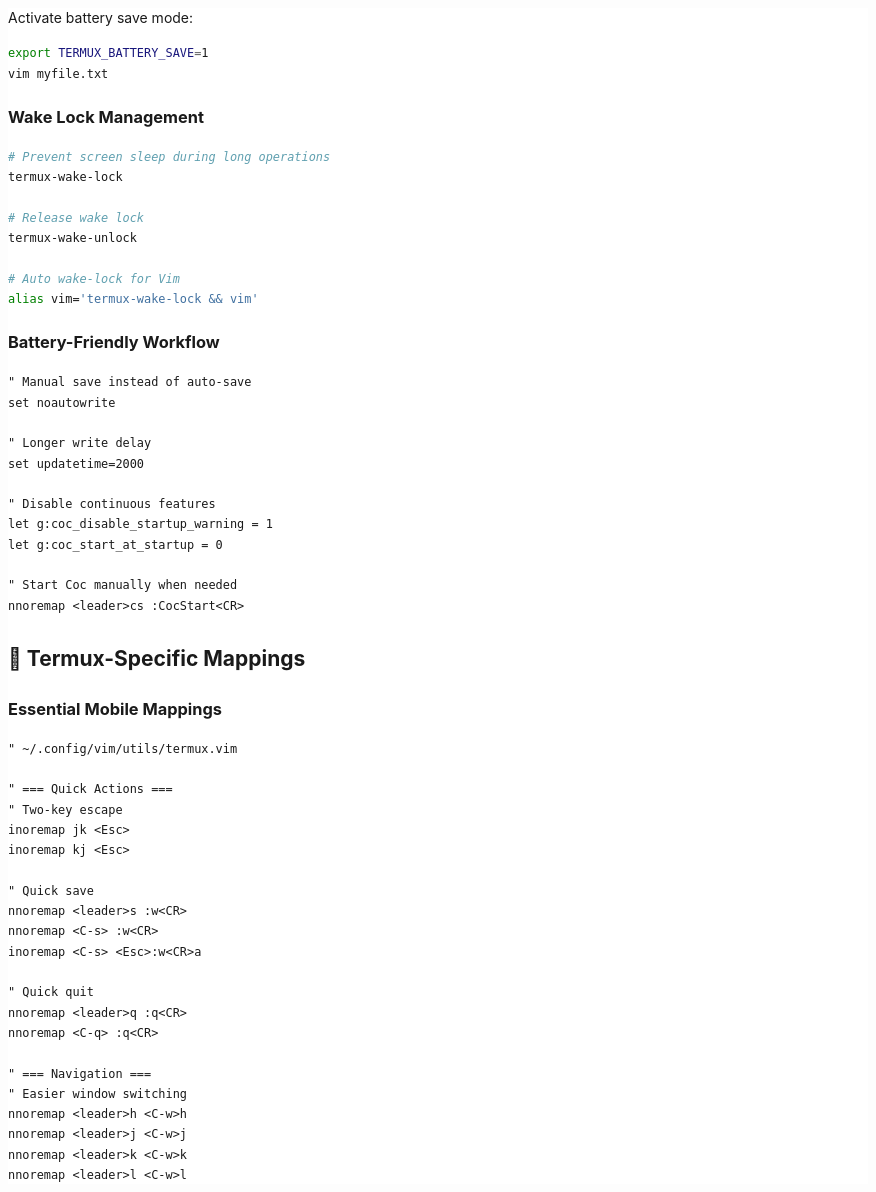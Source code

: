 Activate battery save mode:

```bash
export TERMUX_BATTERY_SAVE=1
vim myfile.txt
```

### Wake Lock Management

```bash
# Prevent screen sleep during long operations
termux-wake-lock

# Release wake lock
termux-wake-unlock

# Auto wake-lock for Vim
alias vim='termux-wake-lock && vim'
```

### Battery-Friendly Workflow

```vim
" Manual save instead of auto-save
set noautowrite

" Longer write delay
set updatetime=2000

" Disable continuous features
let g:coc_disable_startup_warning = 1
let g:coc_start_at_startup = 0

" Start Coc manually when needed
nnoremap <leader>cs :CocStart<CR>
```

## 🎯 Termux-Specific Mappings

### Essential Mobile Mappings

```vim
" ~/.config/vim/utils/termux.vim

" === Quick Actions ===
" Two-key escape
inoremap jk <Esc>
inoremap kj <Esc>

" Quick save
nnoremap <leader>s :w<CR>
nnoremap <C-s> :w<CR>
inoremap <C-s> <Esc>:w<CR>a

" Quick quit
nnoremap <leader>q :q<CR>
nnoremap <C-q> :q<CR>

" === Navigation ===
" Easier window switching
nnoremap <leader>h <C-w>h
nnoremap <leader>j <C-w>j
nnoremap <leader>k <C-w>k
nnoremap <leader>l <C-w>l

```